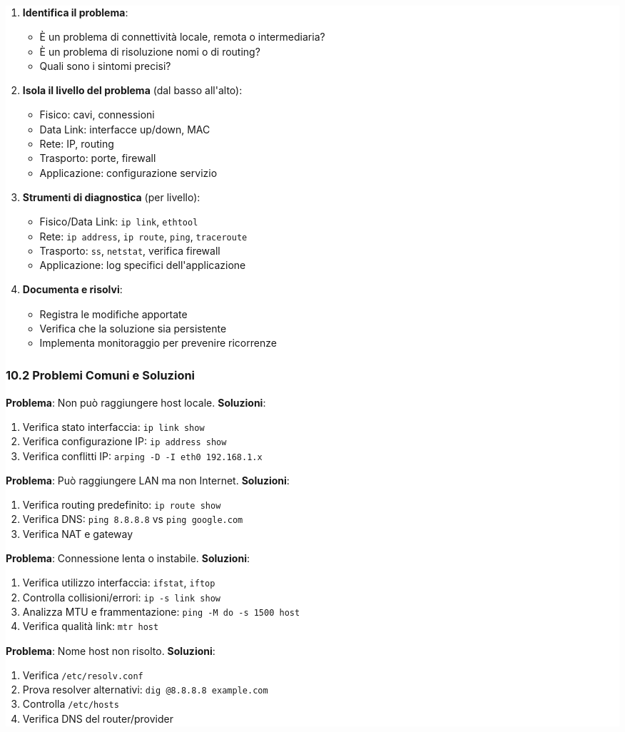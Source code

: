 1. **Identifica il problema**:
   - È un problema di connettività locale, remota o intermediaria?
   - È un problema di risoluzione nomi o di routing?
   - Quali sono i sintomi precisi?

2. **Isola il livello del problema** (dal basso all'alto):
   - Fisico: cavi, connessioni
   - Data Link: interfacce up/down, MAC
   - Rete: IP, routing
   - Trasporto: porte, firewall
   - Applicazione: configurazione servizio

3. **Strumenti di diagnostica** (per livello):
   - Fisico/Data Link: `ip link`, `ethtool`
   - Rete: `ip address`, `ip route`, `ping`, `traceroute`
   - Trasporto: `ss`, `netstat`, verifica firewall
   - Applicazione: log specifici dell'applicazione

4. **Documenta e risolvi**:
   - Registra le modifiche apportate
   - Verifica che la soluzione sia persistente
   - Implementa monitoraggio per prevenire ricorrenze

### 10.2 Problemi Comuni e Soluzioni

**Problema**: Non può raggiungere host locale.
**Soluzioni**:
1. Verifica stato interfaccia: `ip link show`
2. Verifica configurazione IP: `ip address show`
3. Verifica conflitti IP: `arping -D -I eth0 192.168.1.x`

**Problema**: Può raggiungere LAN ma non Internet.
**Soluzioni**:
1. Verifica routing predefinito: `ip route show`
2. Verifica DNS: `ping 8.8.8.8` vs `ping google.com`
3. Verifica NAT e gateway

**Problema**: Connessione lenta o instabile.
**Soluzioni**:
1. Verifica utilizzo interfaccia: `ifstat`, `iftop`
2. Controlla collisioni/errori: `ip -s link show`
3. Analizza MTU e frammentazione: `ping -M do -s 1500 host`
4. Verifica qualità link: `mtr host`

**Problema**: Nome host non risolto.
**Soluzioni**:
1. Verifica `/etc/resolv.conf`
2. Prova resolver alternativi: `dig @8.8.8.8 example.com`
3. Controlla `/etc/hosts`
4. Verifica DNS del router/provider
